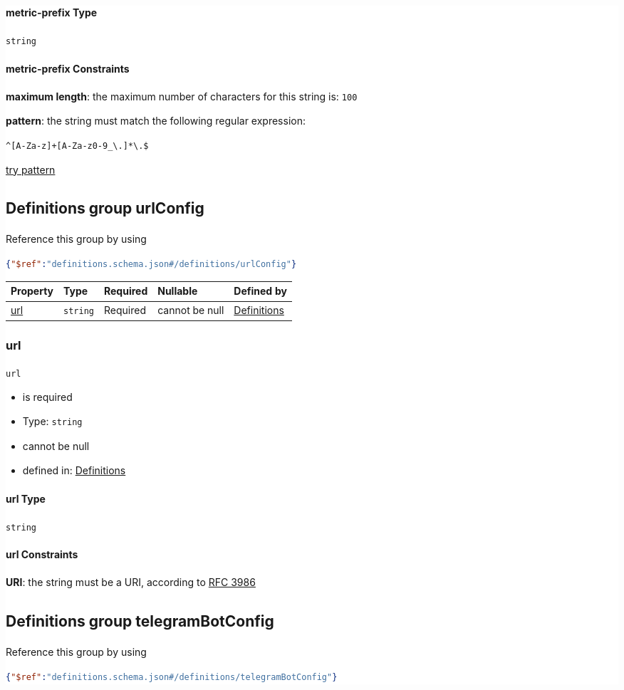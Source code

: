 #### metric-prefix Type

`string`

#### metric-prefix Constraints

**maximum length**: the maximum number of characters for this string is: `100`

**pattern**: the string must match the following regular expression:&#x20;

```regexp
^[A-Za-z]+[A-Za-z0-9_\.]*\.$
```

[try pattern](https://regexr.com/?expression=%5E%5BA-Za-z%5D%2B%5BA-Za-z0-9_%5C.%5D*%5C.%24 "try regular expression with regexr.com")

## Definitions group urlConfig

Reference this group by using

```json
{"$ref":"definitions.schema.json#/definitions/urlConfig"}
```

| Property    | Type     | Required | Nullable       | Defined by                                                                                                                         |
| :---------- | :------- | :------- | :------------- | :--------------------------------------------------------------------------------------------------------------------------------- |
| [url](#url) | `string` | Required | cannot be null | [Definitions](definitions-definitions-urlconfig-properties-url.md "definitions.schema.json#/definitions/urlConfig/properties/url") |

### url



`url`

*   is required

*   Type: `string`

*   cannot be null

*   defined in: [Definitions](definitions-definitions-urlconfig-properties-url.md "definitions.schema.json#/definitions/urlConfig/properties/url")

#### url Type

`string`

#### url Constraints

**URI**: the string must be a URI, according to [RFC 3986](https://tools.ietf.org/html/rfc3986 "check the specification")

## Definitions group telegramBotConfig

Reference this group by using

```json
{"$ref":"definitions.schema.json#/definitions/telegramBotConfig"}
```
